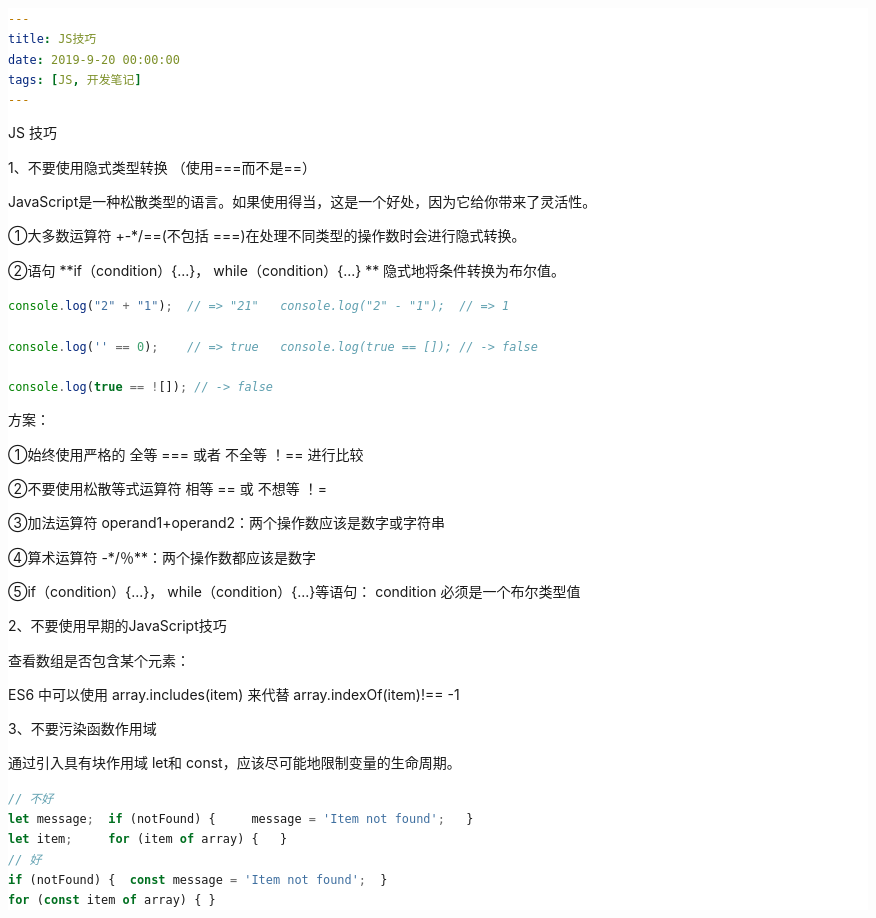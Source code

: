 ```yaml
---
title: JS技巧
date: 2019-9-20 00:00:00
tags: [JS, 开发笔记]
---
```


JS 技巧

1、不要使用隐式类型转换 （使用===而不是==）

JavaScript是一种松散类型的语言。如果使用得当，这是一个好处，因为它给你带来了灵活性。

①大多数运算符 +-*/==(不包括 ===)在处理不同类型的操作数时会进行隐式转换。

②语句 **if（condition）{...}， while（condition）{...} ** 隐式地将条件转换为布尔值。

```js
console.log("2" + "1");  // => "21"	  console.log("2" - "1");  // => 1	

console.log('' == 0);    // => true	  console.log(true == []); // -> false	

console.log(true == ![]); // -> false
```

方案：

①始终使用严格的 全等  ===  或者 不全等 ！== 进行比较

②不要使用松散等式运算符 相等  ==  或 不想等 ！=

③加法运算符 operand1+operand2：两个操作数应该是数字或字符串

④算术运算符 -*/％**：两个操作数都应该是数字

⑤if（condition）{...}， while（condition）{...}等语句： condition 必须是一个布尔类型值



2、不要使用早期的JavaScript技巧

查看数组是否包含某个元素：

ES6 中可以使用 array.includes(item)  来代替 array.indexOf(item)!== -1

 

3、不要污染函数作用域

通过引入具有块作用域 let和 const，应该尽可能地限制变量的生命周期。

```js
// 不好	
let message;  if (notFound) {	  message = 'Item not found';	}
let item;     for (item of array) {   }	
// 好	
if (notFound) {	 const message = 'Item not found';	}
for (const item of array) { }
```


